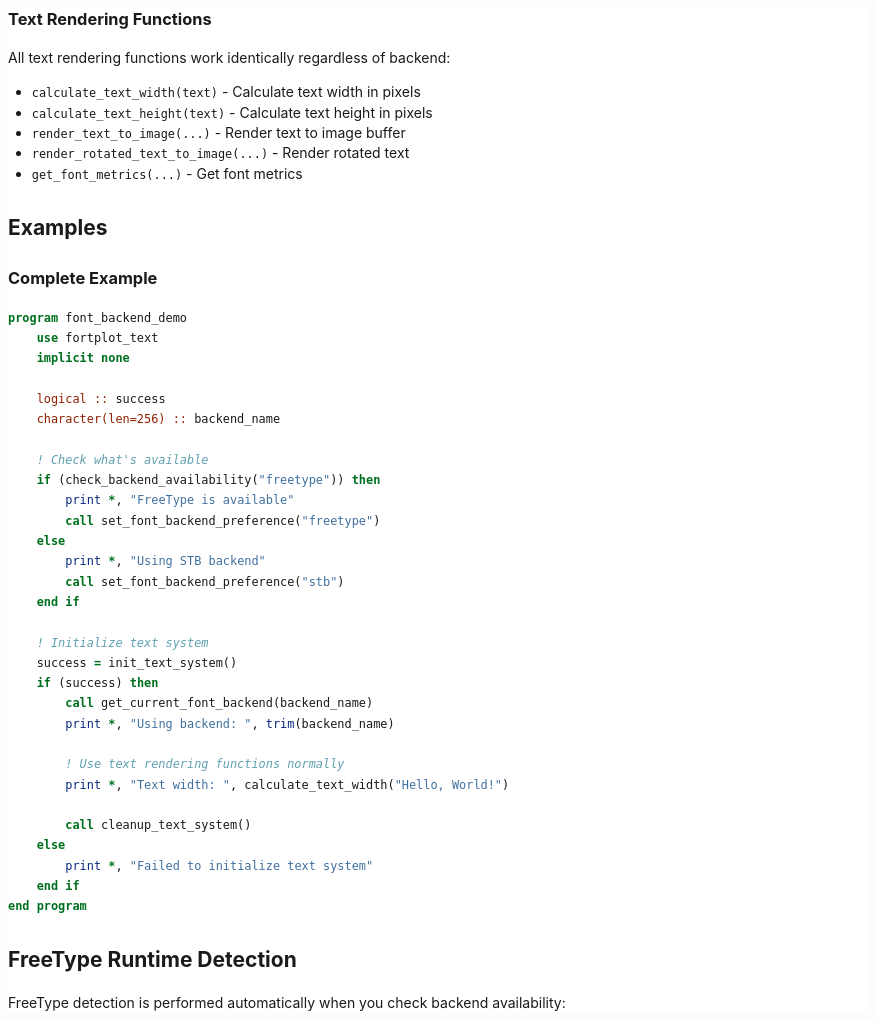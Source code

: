 ### Text Rendering Functions

All text rendering functions work identically regardless of backend:

- `calculate_text_width(text)` - Calculate text width in pixels
- `calculate_text_height(text)` - Calculate text height in pixels
- `render_text_to_image(...)` - Render text to image buffer
- `render_rotated_text_to_image(...)` - Render rotated text
- `get_font_metrics(...)` - Get font metrics

## Examples

### Complete Example

```fortran
program font_backend_demo
    use fortplot_text
    implicit none
    
    logical :: success
    character(len=256) :: backend_name
    
    ! Check what's available
    if (check_backend_availability("freetype")) then
        print *, "FreeType is available"
        call set_font_backend_preference("freetype")
    else
        print *, "Using STB backend"
        call set_font_backend_preference("stb")
    end if
    
    ! Initialize text system
    success = init_text_system()
    if (success) then
        call get_current_font_backend(backend_name)
        print *, "Using backend: ", trim(backend_name)
        
        ! Use text rendering functions normally
        print *, "Text width: ", calculate_text_width("Hello, World!")
        
        call cleanup_text_system()
    else
        print *, "Failed to initialize text system"
    end if
end program
```

## FreeType Runtime Detection

FreeType detection is performed automatically when you check backend availability:
